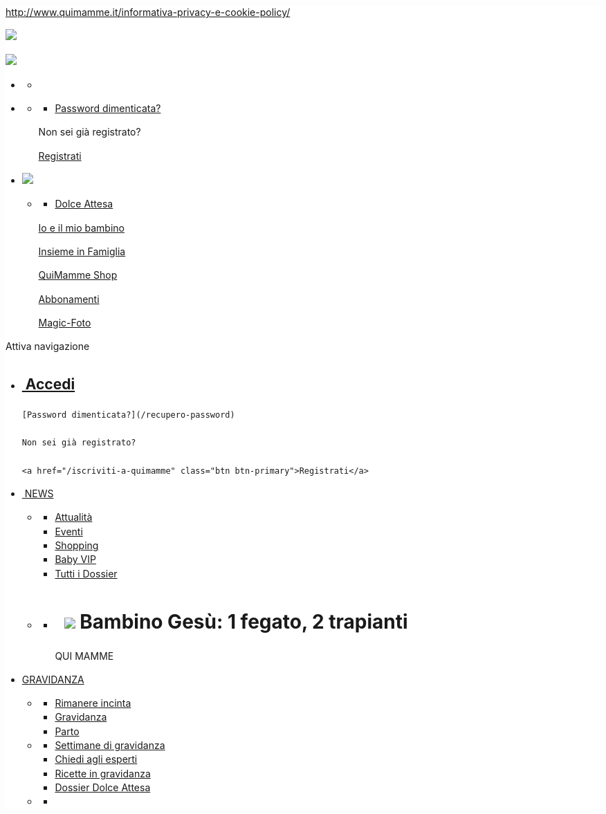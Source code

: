 http://www.quimamme.it/informativa-privacy-e-cookie-policy/

<span class="visible-xs"></span> <span class="visible-sm"></span> <span class="visible-md"></span> <span class="visible-lg"></span> <span class="visible-print"></span>

[![](http://www.quimamme.it/wp-content/uploads/2017/01/lead100.gif)](/iscriviti-a-quimamme/)

[<img src="http://www.quimamme.it/wp-content/uploads/2017/01/logo-1.svg" class="logo" />](http://www.quimamme.it)

-   -   <a href="#" class="sf sf-cerca"></a>
-   <a href="#" class="sf sf-utente"></a>
    -   -   [Password dimenticata?](/recupero-password)

        Non sei già registrato?

        <a href="/iscriviti-a-quimamme" class="btn btn-block btn-primary">Registrati</a>

-   [![](/img/sfera-network.png)](#)
    -   -   [Dolce Attesa](http://www.dolceattesa.com/)

        [Io e il mio bambino](http://www.ioeilmiobambino.it/)

        [Insieme in Famiglia](http://www.insiemeinfamiglia.com/)

        [QuiMamme Shop](http://www.quimammeshop.it/)

        [Abbonamenti](http://www.abbonamenti.sferaeditore.it/)

        [Magic-Foto](http://www.magic-foto.it/)

<span class="sr-only">Attiva navigazione</span> <span class="icon-bar"></span> <span class="icon-bar"></span> <span class="icon-bar"></span>

-   <a href="#" class="dropdown-toggle"><em></em> Accedi</a>
    -   

        [Password dimenticata?](/recupero-password)

        Non sei già registrato?

        <a href="/iscriviti-a-quimamme" class="btn btn-primary">Registrati</a>

-   <a href="#" class="dropdown-toggle"><em></em> NEWS</a>
    -   -   [Attualità](/attualita/)
        -   [Eventi](/eventi/)
        -   [Shopping](/shopping/)
        -   [Baby VIP](/baby-vip/)
        -   [Tutti i Dossier](/dossier/)
    -   -   <span> </span>
            [<img src="http://www.quimamme.it/wp-content/uploads/2017/01/Ingresso-Bambino-Gesù-250x141.jpg" class="img-responsive" />](http://www.quimamme.it/attualita/bambino-gesu-un-fegato-per-due-trapiantati/)
            [](http://www.quimamme.it/attualita/bambino-gesu-un-fegato-per-due-trapiantati/)
            Bambino Gesù: 1 fegato, 2 trapianti
            ===================================

            [](http://www.quimamme.it/attualita/bambino-gesu-un-fegato-per-due-trapiantati/)
            QUI MAMME

-   <a href="http://www.dolceattesa.com" class="dropdown-toggle">GRAVIDANZA</a>
    -   -   [Rimanere incinta](http://www.dolceattesa.com/rimanere-incinta/)
        -   [Gravidanza](http://www.dolceattesa.com/gravidanza/)
        -   [Parto](http://www.dolceattesa.com/parto/)
    -   -   [Settimane di gravidanza](http://www.dolceattesa.com/settimane-gravidanza/)
        -   [Chiedi agli esperti](http://www.dolceattesa.com/chiedi-agli-esperti/)
        -   [Ricette in gravidanza](http://www.dolceattesa.com/ricette-in-gravidanza/)
        -   [Dossier Dolce Attesa](http://www.dolceattesa.com/tutti-i-dossier/)
    -   -   <span> </span>
